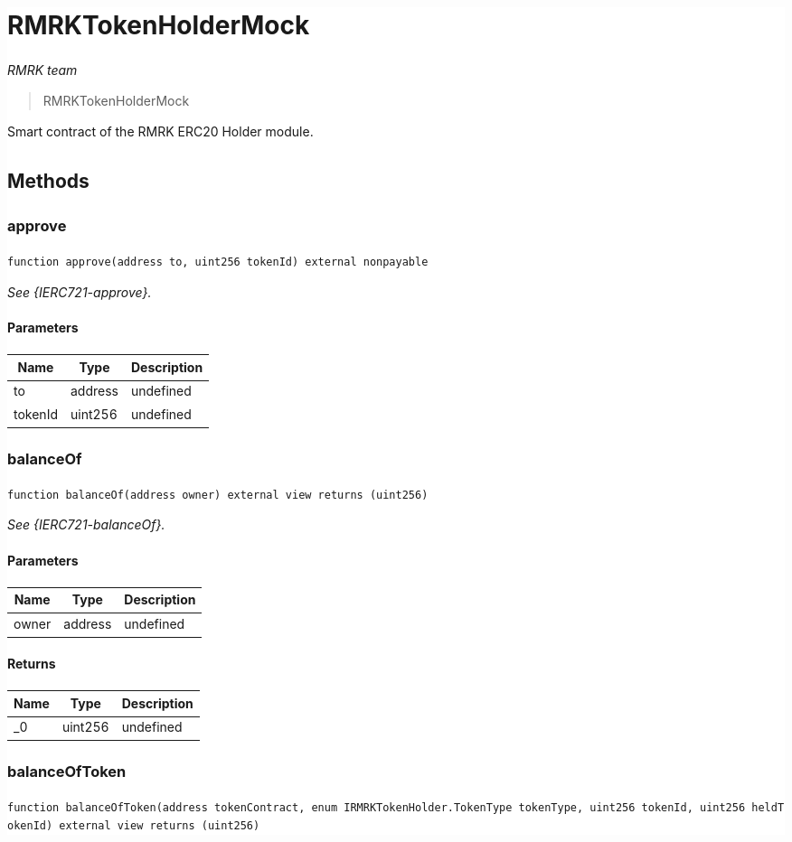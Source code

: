 # RMRKTokenHolderMock

*RMRK team*

> RMRKTokenHolderMock

Smart contract of the RMRK ERC20 Holder module.



## Methods

### approve

```solidity
function approve(address to, uint256 tokenId) external nonpayable
```



*See {IERC721-approve}.*

#### Parameters

| Name | Type | Description |
|---|---|---|
| to | address | undefined |
| tokenId | uint256 | undefined |

### balanceOf

```solidity
function balanceOf(address owner) external view returns (uint256)
```



*See {IERC721-balanceOf}.*

#### Parameters

| Name | Type | Description |
|---|---|---|
| owner | address | undefined |

#### Returns

| Name | Type | Description |
|---|---|---|
| _0 | uint256 | undefined |

### balanceOfToken

```solidity
function balanceOfToken(address tokenContract, enum IRMRKTokenHolder.TokenType tokenType, uint256 tokenId, uint256 heldTokenId) external view returns (uint256)
```
